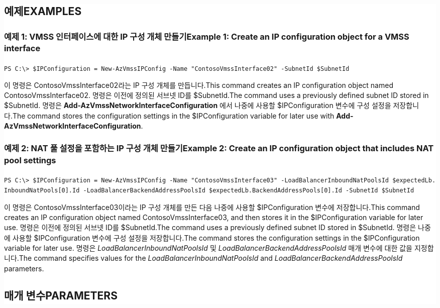 ## <span data-ttu-id="43070-108">예제</span><span class="sxs-lookup"><span data-stu-id="43070-108">EXAMPLES</span></span>

### <span data-ttu-id="43070-109">예제 1: VMSS 인터페이스에 대한 IP 구성 개체 만들기</span><span class="sxs-lookup"><span data-stu-id="43070-109">Example 1: Create an IP configuration object for a VMSS interface</span></span>
```
PS C:\> $IPConfiguration = New-AzVmssIPConfig -Name "ContosoVmssInterface02" -SubnetId $SubnetId
```

<span data-ttu-id="43070-110">이 명령은 ContosoVmssInterface02라는 IP 구성 개체를 만듭니다.</span><span class="sxs-lookup"><span data-stu-id="43070-110">This command creates an IP configuration object named ContosoVmssInterface02.</span></span>
<span data-ttu-id="43070-111">명령은 이전에 정의된 서브넷 ID를 $SubnetId.</span><span class="sxs-lookup"><span data-stu-id="43070-111">The command uses a previously defined subnet ID stored in $SubnetId.</span></span>
<span data-ttu-id="43070-112">명령은 **Add-AzVmssNetworkInterfaceConfiguration** 에서 나중에 사용할 $IPConfiguration 변수에 구성 설정을 저장합니다.</span><span class="sxs-lookup"><span data-stu-id="43070-112">The command stores the configuration settings in the $IPConfiguration variable for later use with **Add-AzVmssNetworkInterfaceConfiguration**.</span></span>

### <span data-ttu-id="43070-113">예제 2: NAT 풀 설정을 포함하는 IP 구성 개체 만들기</span><span class="sxs-lookup"><span data-stu-id="43070-113">Example 2: Create an IP configuration object that includes NAT pool settings</span></span>
```
PS C:\> $IPConfiguration = New-AzVmssIPConfig -Name "ContosoVmssInterface03" -LoadBalancerInboundNatPoolsId $expectedLb.InboundNatPools[0].Id -LoadBalancerBackendAddressPoolsId $expectedLb.BackendAddressPools[0].Id -SubnetId $SubnetId
```

<span data-ttu-id="43070-114">이 명령은 ContosoVmssInterface03이라는 IP 구성 개체를 만든 다음 나중에 사용할 $IPConfiguration 변수에 저장합니다.</span><span class="sxs-lookup"><span data-stu-id="43070-114">This command creates an IP configuration object named ContosoVmssInterface03, and then stores it in the $IPConfiguration variable for later use.</span></span>
<span data-ttu-id="43070-115">명령은 이전에 정의된 서브넷 ID를 $SubnetId.</span><span class="sxs-lookup"><span data-stu-id="43070-115">The command uses a previously defined subnet ID stored in $SubnetId.</span></span>
<span data-ttu-id="43070-116">명령은 나중에 사용할 $IPConfiguration 변수에 구성 설정을 저장합니다.</span><span class="sxs-lookup"><span data-stu-id="43070-116">The command stores the configuration settings in the $IPConfiguration variable for later use.</span></span>
<span data-ttu-id="43070-117">명령은 *LoadBalancerInboundNatPoolsId* 및 *LoadBalancerBackendAddressPoolsId* 매개 변수에 대한 값을 지정합니다.</span><span class="sxs-lookup"><span data-stu-id="43070-117">The command specifies values for the *LoadBalancerInboundNatPoolsId* and *LoadBalancerBackendAddressPoolsId* parameters.</span></span>

## <span data-ttu-id="43070-118">매개 변수</span><span class="sxs-lookup"><span data-stu-id="43070-118">PARAMETERS</span></span>
